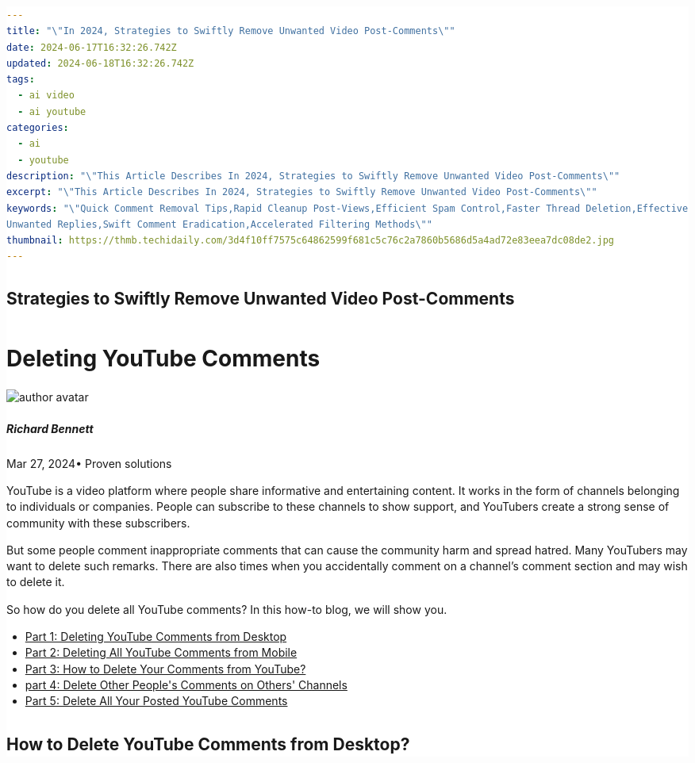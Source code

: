 ```yaml
---
title: "\"In 2024, Strategies to Swiftly Remove Unwanted Video Post-Comments\""
date: 2024-06-17T16:32:26.742Z
updated: 2024-06-18T16:32:26.742Z
tags:
  - ai video
  - ai youtube
categories:
  - ai
  - youtube
description: "\"This Article Describes In 2024, Strategies to Swiftly Remove Unwanted Video Post-Comments\""
excerpt: "\"This Article Describes In 2024, Strategies to Swiftly Remove Unwanted Video Post-Comments\""
keywords: "\"Quick Comment Removal Tips,Rapid Cleanup Post-Views,Efficient Spam Control,Faster Thread Deletion,Effective Unwanted Replies,Swift Comment Eradication,Accelerated Filtering Methods\""
thumbnail: https://thmb.techidaily.com/3d4f10ff7575c64862599f681c5c76c2a7860b5686d5a4ad72e83eea7dc08de2.jpg
---
```


## Strategies to Swiftly Remove Unwanted Video Post-Comments

# Deleting YouTube Comments

![author avatar](https://images.wondershare.com/filmora/article-images/richard-bennett.jpg)

##### Richard Bennett

 Mar 27, 2024• Proven solutions

YouTube is a video platform where people share informative and entertaining content. It works in the form of channels belonging to individuals or companies. People can subscribe to these channels to show support, and YouTubers create a strong sense of community with these subscribers.

But some people comment inappropriate comments that can cause the community harm and spread hatred. Many YouTubers may want to delete such remarks. There are also times when you accidentally comment on a channel’s comment section and may wish to delete it.

So how do you delete all YouTube comments? In this how-to blog, we will show you.

* [Part 1: Deleting YouTube Comments from Desktop](#part1)
* [Part 2: Deleting All YouTube Comments from Mobile](#part2)
* [Part 3: How to Delete Your Comments from YouTube?](#part3)
* [part 4: Delete Other People's Comments on Others' Channels](#part4)
* [Part 5: Delete All Your Posted YouTube Comments](#part5)

## How to Delete YouTube Comments from Desktop?

